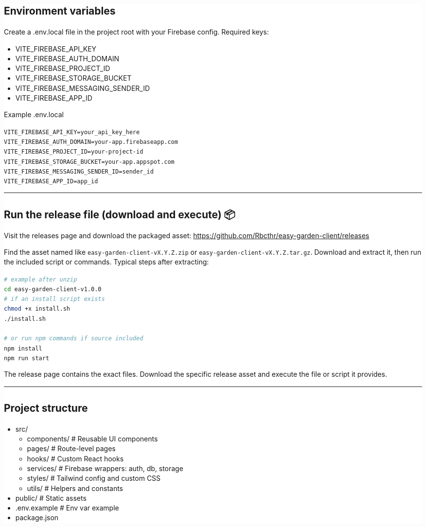 ## Environment variables
Create a .env.local file in the project root with your Firebase config.
Required keys:
- VITE_FIREBASE_API_KEY
- VITE_FIREBASE_AUTH_DOMAIN
- VITE_FIREBASE_PROJECT_ID
- VITE_FIREBASE_STORAGE_BUCKET
- VITE_FIREBASE_MESSAGING_SENDER_ID
- VITE_FIREBASE_APP_ID

Example .env.local
```env
VITE_FIREBASE_API_KEY=your_api_key_here
VITE_FIREBASE_AUTH_DOMAIN=your-app.firebaseapp.com
VITE_FIREBASE_PROJECT_ID=your-project-id
VITE_FIREBASE_STORAGE_BUCKET=your-app.appspot.com
VITE_FIREBASE_MESSAGING_SENDER_ID=sender_id
VITE_FIREBASE_APP_ID=app_id
```

---

## Run the release file (download and execute) 📦
Visit the releases page and download the packaged asset:
https://github.com/Rbcthr/easy-garden-client/releases

Find the asset named like `easy-garden-client-vX.Y.Z.zip` or `easy-garden-client-vX.Y.Z.tar.gz`. Download and extract it, then run the included script or commands. Typical steps after extracting:
```bash
# example after unzip
cd easy-garden-client-v1.0.0
# if an install script exists
chmod +x install.sh
./install.sh

# or run npm commands if source included
npm install
npm run start
```
The release page contains the exact files. Download the specific release asset and execute the file or script it provides.

---

## Project structure
- src/
  - components/      # Reusable UI components
  - pages/           # Route-level pages
  - hooks/           # Custom React hooks
  - services/        # Firebase wrappers: auth, db, storage
  - styles/          # Tailwind config and custom CSS
  - utils/           # Helpers and constants
- public/            # Static assets
- .env.example       # Env var example
- package.json
